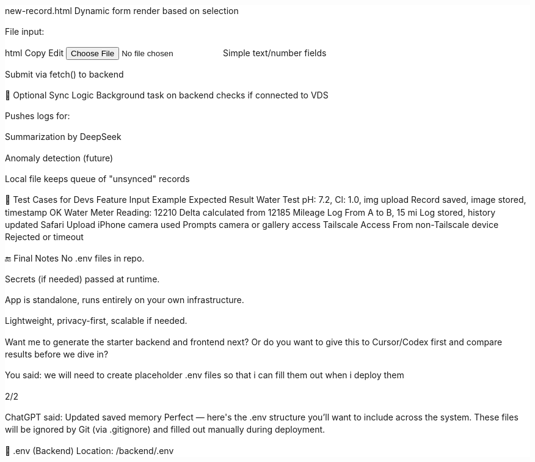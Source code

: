 new-record.html
Dynamic form render based on selection

File input:

html
Copy
Edit
<input type="file" accept="image/*" capture="environment" />
Simple text/number fields

Submit via fetch() to backend

🔄 Optional Sync Logic
Background task on backend checks if connected to VDS

Pushes logs for:

Summarization by DeepSeek

Anomaly detection (future)

Local file keeps queue of "unsynced" records

🧪 Test Cases for Devs
Feature	Input Example	Expected Result
Water Test	pH: 7.2, Cl: 1.0, img upload	Record saved, image stored, timestamp OK
Water Meter	Reading: 12210	Delta calculated from 12185
Mileage Log	From A to B, 15 mi	Log stored, history updated
Safari Upload	iPhone camera used	Prompts camera or gallery access
Tailscale Access	From non-Tailscale device	Rejected or timeout

🔚 Final Notes
No .env files in repo.

Secrets (if needed) passed at runtime.

App is standalone, runs entirely on your own infrastructure.

Lightweight, privacy-first, scalable if needed.

Want me to generate the starter backend and frontend next? Or do you want to give this to Cursor/Codex first and compare results before we dive in?






You said:
we will need to create placeholder .env files so that i can fill them out when i deploy them



2/2

ChatGPT said:
Updated saved memory
Perfect — here's the .env structure you’ll want to include across the system. These files will be ignored by Git (via .gitignore) and filled out manually during deployment.

📄 .env (Backend)
Location: /backend/.env
